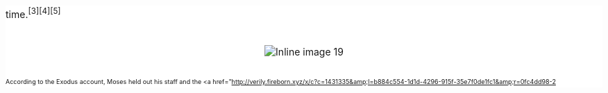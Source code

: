 time.<sup class="m_5951986276284257408m_8579307879123093561m_9153798715965467787m_9154019546070845223m_-1440422439311597783gmail-m_2129377703424250125gmail-m_-2406931458228765498m_7062753601417727326gmail-m_258112447631369337m_2341308960067590409m_4521999671932699583gmail-m_-6182954198820330264gmail-m_521289457461777515m_1359743985997052155m_2062399313490225364m_7360525420591546646gmail-reference" id="m_5951986276284257408m_8579307879123093561m_9153798715965467787m_9154019546070845223m_-1440422439311597783gmail-m_2129377703424250125gmail-m_-2406931458228765498m_7062753601417727326gmail-m_258112447631369337m_2341308960067590409m_4521999671932699583gmail-m_-6182954198820330264gmail-m_521289457461777515m_1359743985997052155m_2062399313490225364m_7360525420591546646gmail-cite_ref-3"><a href="http://verily.fireborn.xyz/x/c?c=1431335&amp;l=537f42ca-37ed-40e1-8809-277fecce3622&amp;r=0fc4dd98-27fb-4fba-a403-669762dd8d51" style="text-decoration-line: none;" target="_blank">[3]</a></sup><sup class="m_5951986276284257408m_8579307879123093561m_9153798715965467787m_9154019546070845223m_-1440422439311597783gmail-m_2129377703424250125gmail-m_-2406931458228765498m_7062753601417727326gmail-m_258112447631369337m_2341308960067590409m_4521999671932699583gmail-m_-6182954198820330264gmail-m_521289457461777515m_1359743985997052155m_2062399313490225364m_7360525420591546646gmail-reference" id="m_5951986276284257408m_8579307879123093561m_9153798715965467787m_9154019546070845223m_-1440422439311597783gmail-m_2129377703424250125gmail-m_-2406931458228765498m_7062753601417727326gmail-m_258112447631369337m_2341308960067590409m_4521999671932699583gmail-m_-6182954198820330264gmail-m_521289457461777515m_1359743985997052155m_2062399313490225364m_7360525420591546646gmail-cite_ref-4"><a href="http://verily.fireborn.xyz/x/c?c=1431335&amp;l=2e281a71-addb-464d-bfc8-1ee7bd22bff6&amp;r=0fc4dd98-27fb-4fba-a403-669762dd8d51" style="text-decoration-line: none;" target="_blank">[4]</a></sup><sup class="m_5951986276284257408m_8579307879123093561m_9153798715965467787m_9154019546070845223m_-1440422439311597783gmail-m_2129377703424250125gmail-m_-2406931458228765498m_7062753601417727326gmail-m_258112447631369337m_2341308960067590409m_4521999671932699583gmail-m_-6182954198820330264gmail-m_521289457461777515m_1359743985997052155m_2062399313490225364m_7360525420591546646gmail-reference" id="m_5951986276284257408m_8579307879123093561m_9153798715965467787m_9154019546070845223m_-1440422439311597783gmail-m_2129377703424250125gmail-m_-2406931458228765498m_7062753601417727326gmail-m_258112447631369337m_2341308960067590409m_4521999671932699583gmail-m_-6182954198820330264gmail-m_521289457461777515m_1359743985997052155m_2062399313490225364m_7360525420591546646gmail-cite_ref-5"><a href="http://verily.fireborn.xyz/x/c?c=1431335&amp;l=972e45d9-77d8-4d33-ba46-1dfe225878e3&amp;r=0fc4dd98-27fb-4fba-a403-669762dd8d51" style="text-decoration-line: none;" target="_blank">[5]</a></sup></div></div></div><div style="text-align: justify;"><div style="text-align: justify;"><div style="margin: 0px;"><br /></div></div></div><div style="text-align: justify;"><div style="text-align: center;"><div style="margin: 0px;"><a href="http://verily.fireborn.xyz/x/c?c=1431335&amp;l=2de7ecf5-15d6-4034-a259-3cf17ed22f22&amp;r=0fc4dd98-27fb-4fba-a403-669762dd8d51" style="text-decoration-line: none;" target="_blank"><img alt="Inline image 19" src="reqs/aftertheome.ga/irmax_files/saved_resource(17)" height="99" style="border: 0px; margin-right: 0px;" width="471" /></a><span style="font-size: xx-small;"><br /></span></div></div><div style="text-align: center;"><div style="margin: 0px;"><br /></div></div><div style="text-align: center;"><div style="text-align: justify;"><div style="margin: 0px;"><span style="font-size: xx-small;">According to the Exodus account, Moses held out&nbsp;<a href="http://verily.fireborn.xyz/x/c?c=1431335&amp;l=d6496dd1-822d-43c4-b053-8d50f46c11da&amp;r=0fc4dd98-27fb-4fba-a403-669762dd8d51" style="text-decoration-line: none;" target="_blank" title="Staff of Moses">his staff</a>&nbsp;and the&nbsp;<a href="http://verily.fireborn.xyz/x/c?c=1431335&amp;l=b884c554-1d1d-4296-915f-35e7f0de1fc1&amp;r=0fc4dd98-2